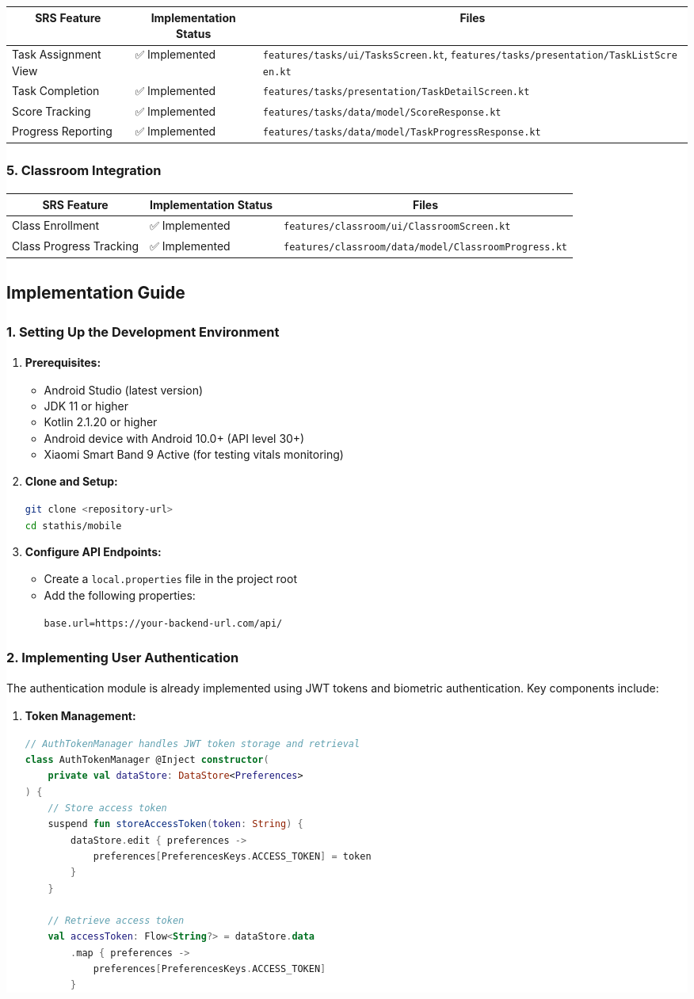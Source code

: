 | SRS Feature | Implementation Status | Files |
|-------------|------------------------|-------|
| Task Assignment View | ✅ Implemented | `features/tasks/ui/TasksScreen.kt`, `features/tasks/presentation/TaskListScreen.kt` |
| Task Completion | ✅ Implemented | `features/tasks/presentation/TaskDetailScreen.kt` |
| Score Tracking | ✅ Implemented | `features/tasks/data/model/ScoreResponse.kt` |
| Progress Reporting | ✅ Implemented | `features/tasks/data/model/TaskProgressResponse.kt` |

### 5. Classroom Integration

| SRS Feature | Implementation Status | Files |
|-------------|------------------------|-------|
| Class Enrollment | ✅ Implemented | `features/classroom/ui/ClassroomScreen.kt` |
| Class Progress Tracking | ✅ Implemented | `features/classroom/data/model/ClassroomProgress.kt` |

## Implementation Guide

### 1. Setting Up the Development Environment

1. **Prerequisites:**
   - Android Studio (latest version)
   - JDK 11 or higher
   - Kotlin 2.1.20 or higher
   - Android device with Android 10.0+ (API level 30+)
   - Xiaomi Smart Band 9 Active (for testing vitals monitoring)

2. **Clone and Setup:**
   ```bash
   git clone <repository-url>
   cd stathis/mobile
   ```

3. **Configure API Endpoints:**
   - Create a `local.properties` file in the project root
   - Add the following properties:
     ```
     base.url=https://your-backend-url.com/api/
     ```

### 2. Implementing User Authentication

The authentication module is already implemented using JWT tokens and biometric authentication. Key components include:

1. **Token Management:**
   ```kotlin
   // AuthTokenManager handles JWT token storage and retrieval
   class AuthTokenManager @Inject constructor(
       private val dataStore: DataStore<Preferences>
   ) {
       // Store access token
       suspend fun storeAccessToken(token: String) {
           dataStore.edit { preferences ->
               preferences[PreferencesKeys.ACCESS_TOKEN] = token
           }
       }
       
       // Retrieve access token
       val accessToken: Flow<String?> = dataStore.data
           .map { preferences ->
               preferences[PreferencesKeys.ACCESS_TOKEN]
           }
   ```